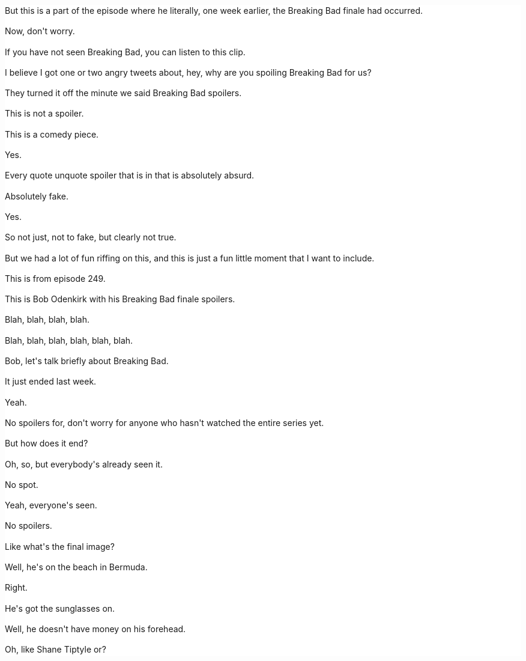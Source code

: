 But this is a part of the episode where he literally, one week earlier, the Breaking Bad finale had occurred.

Now, don't worry.

If you have not seen Breaking Bad, you can listen to this clip.

I believe I got one or two angry tweets about, hey, why are you spoiling Breaking Bad for us?

They turned it off the minute we said Breaking Bad spoilers.

This is not a spoiler.

This is a comedy piece.

Yes.

Every quote unquote spoiler that is in that is absolutely absurd.

Absolutely fake.

Yes.

So not just, not to fake, but clearly not true.

But we had a lot of fun riffing on this, and this is just a fun little moment that I want to include.

This is from episode 249.

This is Bob Odenkirk with his Breaking Bad finale spoilers.

Blah, blah, blah, blah.

Blah, blah, blah, blah, blah, blah.

Bob, let's talk briefly about Breaking Bad.

It just ended last week.

Yeah.

No spoilers for, don't worry for anyone who hasn't watched the entire series yet.

But how does it end?

Oh, so, but everybody's already seen it.

No spot.

Yeah, everyone's seen.

No spoilers.

Like what's the final image?

Well, he's on the beach in Bermuda.

Right.

He's got the sunglasses on.

Well, he doesn't have money on his forehead.

Oh, like Shane Tiptyle or?
